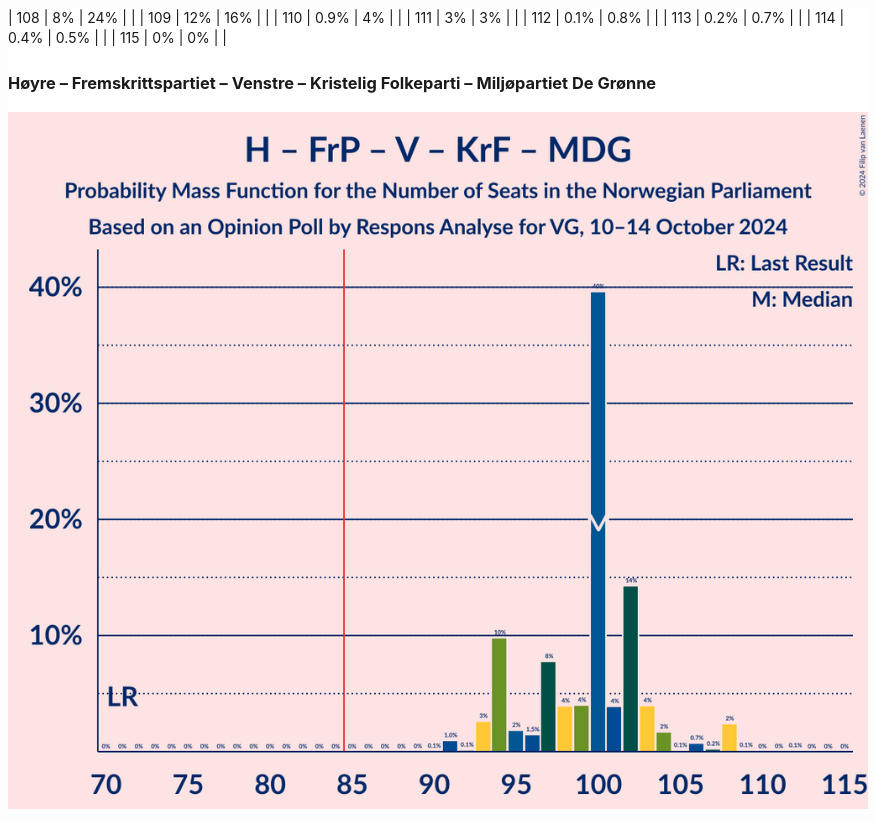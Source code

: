 | 108 | 8% | 24% |  |
| 109 | 12% | 16% |  |
| 110 | 0.9% | 4% |  |
| 111 | 3% | 3% |  |
| 112 | 0.1% | 0.8% |  |
| 113 | 0.2% | 0.7% |  |
| 114 | 0.4% | 0.5% |  |
| 115 | 0% | 0% |  |

### Høyre – Fremskrittspartiet – Venstre – Kristelig Folkeparti – Miljøpartiet De Grønne

![Graph with seats probability mass function not yet produced](2024-10-14-ResponsAnalyse-coalitions-seats-pmf-h–frp–v–krf–mdg.png "Seats Probability Mass Function")
